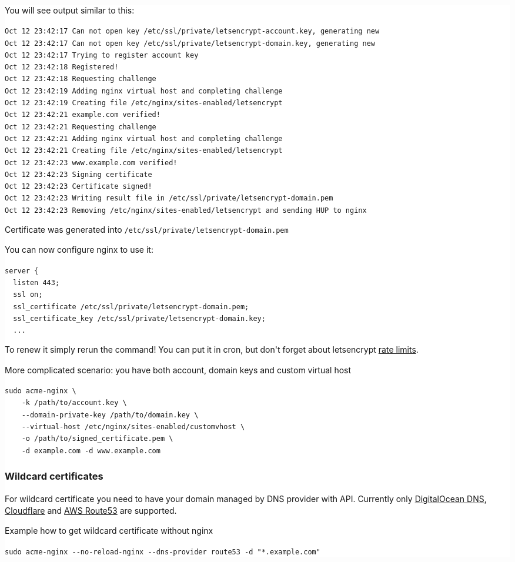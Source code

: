 You will see output similar to this:
```
Oct 12 23:42:17 Can not open key /etc/ssl/private/letsencrypt-account.key, generating new
Oct 12 23:42:17 Can not open key /etc/ssl/private/letsencrypt-domain.key, generating new
Oct 12 23:42:17 Trying to register account key
Oct 12 23:42:18 Registered!
Oct 12 23:42:18 Requesting challenge
Oct 12 23:42:19 Adding nginx virtual host and completing challenge
Oct 12 23:42:19 Creating file /etc/nginx/sites-enabled/letsencrypt
Oct 12 23:42:21 example.com verified!
Oct 12 23:42:21 Requesting challenge
Oct 12 23:42:21 Adding nginx virtual host and completing challenge
Oct 12 23:42:21 Creating file /etc/nginx/sites-enabled/letsencrypt
Oct 12 23:42:23 www.example.com verified!
Oct 12 23:42:23 Signing certificate
Oct 12 23:42:23 Certificate signed!
Oct 12 23:42:23 Writing result file in /etc/ssl/private/letsencrypt-domain.pem
Oct 12 23:42:23 Removing /etc/nginx/sites-enabled/letsencrypt and sending HUP to nginx
```

Certificate was generated into `/etc/ssl/private/letsencrypt-domain.pem`

You can now configure nginx to use it:
```nginx
server {
  listen 443;
  ssl on;
  ssl_certificate /etc/ssl/private/letsencrypt-domain.pem;
  ssl_certificate_key /etc/ssl/private/letsencrypt-domain.key;
  ...
```

To renew it simply rerun the command! You can put it in cron, but don't forget
about letsencrypt [rate limits](https://letsencrypt.org/docs/rate-limits/).

More complicated scenario: you have both account, domain keys and custom virtual host
```
sudo acme-nginx \
    -k /path/to/account.key \
    --domain-private-key /path/to/domain.key \
    --virtual-host /etc/nginx/sites-enabled/customvhost \
    -o /path/to/signed_certificate.pem \
    -d example.com -d www.example.com
```

### Wildcard certificates

For wildcard certificate you need to have your domain managed by DNS provider
with API. Currently only [DigitalOcean DNS](https://www.digitalocean.com/docs/networking/dns/), [Cloudflare](https://cloudflare.com) and
[AWS Route53](https://aws.amazon.com/route53/) are supported.

Example how to get wildcard certificate without nginx
```
sudo acme-nginx --no-reload-nginx --dns-provider route53 -d "*.example.com"
```
